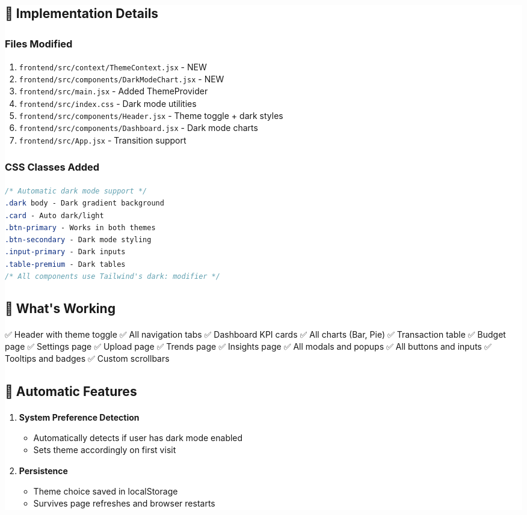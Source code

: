 ## 📝 Implementation Details

### Files Modified
1. `frontend/src/context/ThemeContext.jsx` - NEW
2. `frontend/src/components/DarkModeChart.jsx` - NEW
3. `frontend/src/main.jsx` - Added ThemeProvider
4. `frontend/src/index.css` - Dark mode utilities
5. `frontend/src/components/Header.jsx` - Theme toggle + dark styles
6. `frontend/src/components/Dashboard.jsx` - Dark mode charts
7. `frontend/src/App.jsx` - Transition support

### CSS Classes Added
```css
/* Automatic dark mode support */
.dark body - Dark gradient background
.card - Auto dark/light
.btn-primary - Works in both themes
.btn-secondary - Dark mode styling
.input-primary - Dark inputs
.table-premium - Dark tables
/* All components use Tailwind's dark: modifier */
```

## 🎯 What's Working

✅ Header with theme toggle
✅ All navigation tabs
✅ Dashboard KPI cards
✅ All charts (Bar, Pie)
✅ Transaction table
✅ Budget page
✅ Settings page
✅ Upload page
✅ Trends page
✅ Insights page
✅ All modals and popups
✅ All buttons and inputs
✅ Tooltips and badges
✅ Custom scrollbars

## 🔄 Automatic Features

1. **System Preference Detection**
   - Automatically detects if user has dark mode enabled
   - Sets theme accordingly on first visit

2. **Persistence**
   - Theme choice saved in localStorage
   - Survives page refreshes and browser restarts
